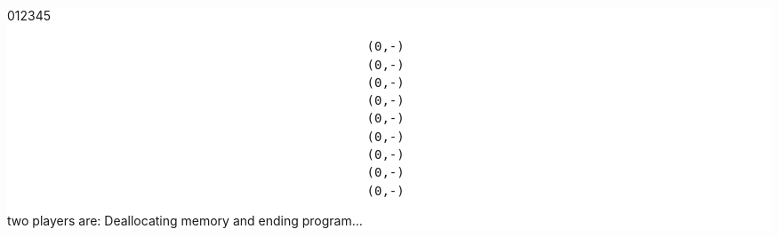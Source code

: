 012345

<pre>                                                (0,-)
                                                (0,-)
                                                (0,-)
                                                (0,-)
                                                (0,-)
                                                (0,-)
                                                (0,-)
                                                (0,-)
                                                (0,-)
</pre>
two players are: Deallocating memory and ending program…

</div>
</div>
</div>

